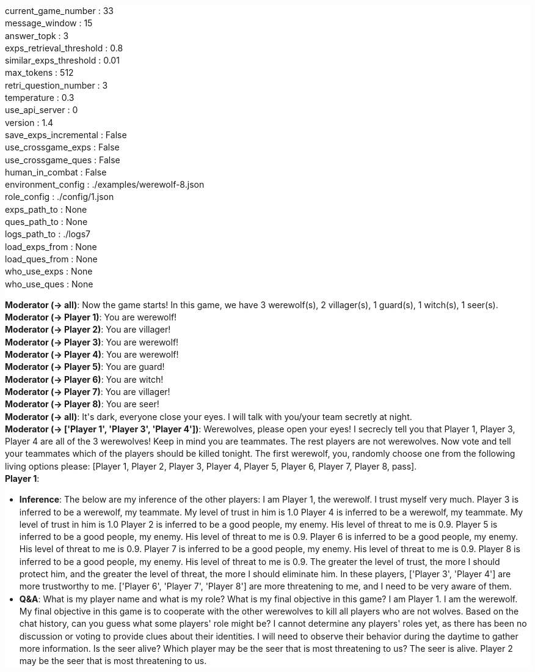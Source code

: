 current_game_number : 33  
message_window : 15  
answer_topk : 3  
exps_retrieval_threshold : 0.8  
similar_exps_threshold : 0.01  
max_tokens : 512  
retri_question_number : 3  
temperature : 0.3  
use_api_server : 0  
version : 1.4  
save_exps_incremental : False  
use_crossgame_exps : False  
use_crossgame_ques : False  
human_in_combat : False  
environment_config : ./examples/werewolf-8.json  
role_config : ./config/1.json  
exps_path_to : None  
ques_path_to : None  
logs_path_to : ./logs7  
load_exps_from : None  
load_ques_from : None  
who_use_exps : None  
who_use_ques : None  

**Moderator (-> all)**: Now the game starts! In this game, we have 3 werewolf(s), 2 villager(s), 1 guard(s), 1 witch(s), 1 seer(s).  
**Moderator (-> Player 1)**: You are werewolf!  
**Moderator (-> Player 2)**: You are villager!  
**Moderator (-> Player 3)**: You are werewolf!  
**Moderator (-> Player 4)**: You are werewolf!  
**Moderator (-> Player 5)**: You are guard!  
**Moderator (-> Player 6)**: You are witch!  
**Moderator (-> Player 7)**: You are villager!  
**Moderator (-> Player 8)**: You are seer!  
**Moderator (-> all)**: It's dark, everyone close your eyes. I will talk with you/your team secretly at night.  
**Moderator (-> ['Player 1', 'Player 3', 'Player 4'])**: Werewolves, please open your eyes! I secrecly tell you that Player 1, Player 3, Player 4 are all of the 3 werewolves! Keep in mind you are teammates. The rest players are not werewolves. Now vote and tell your teammates which of the players should be killed tonight. The first werewolf, you, randomly choose one from the following living options please: [Player 1, Player 2, Player 3, Player 4, Player 5, Player 6, Player 7, Player 8, pass].   
**Player 1**:  
- **Inference**: 
The below are my inference of the other players:
I am Player 1, the werewolf. I trust myself very much.
Player 3 is inferred to be a werewolf, my teammate. My level of trust in him is 1.0
Player 4 is inferred to be a werewolf, my teammate. My level of trust in him is 1.0
Player 2 is inferred to be a good people, my enemy. His level of threat to me is 0.9.
Player 5 is inferred to be a good people, my enemy. His level of threat to me is 0.9.
Player 6 is inferred to be a good people, my enemy. His level of threat to me is 0.9.
Player 7 is inferred to be a good people, my enemy. His level of threat to me is 0.9.
Player 8 is inferred to be a good people, my enemy. His level of threat to me is 0.9.
The greater the level of trust, the more I should protect him, and the greater the level of threat, the more I should eliminate him.
In these players, ['Player 3', 'Player 4'] are more trustworthy to me. ['Player 6', 'Player 7', 'Player 8'] are more threatening to me, and I need to be very aware of them.  
- **Q&A**: What is my player name and what is my role? What is my final objective in this game? I am Player 1. I am the werewolf. My final objective in this game is to cooperate with the other werewolves to kill all players who are not wolves.
Based on the chat history, can you guess what some players' role might be? I cannot determine any players' roles yet, as there has been no discussion or voting to provide clues about their identities. I will need to observe their behavior during the daytime to gather more information.
Is the seer alive? Which player may be the seer that is most threatening to us? The seer is alive. Player 2 may be the seer that is most threatening to us.